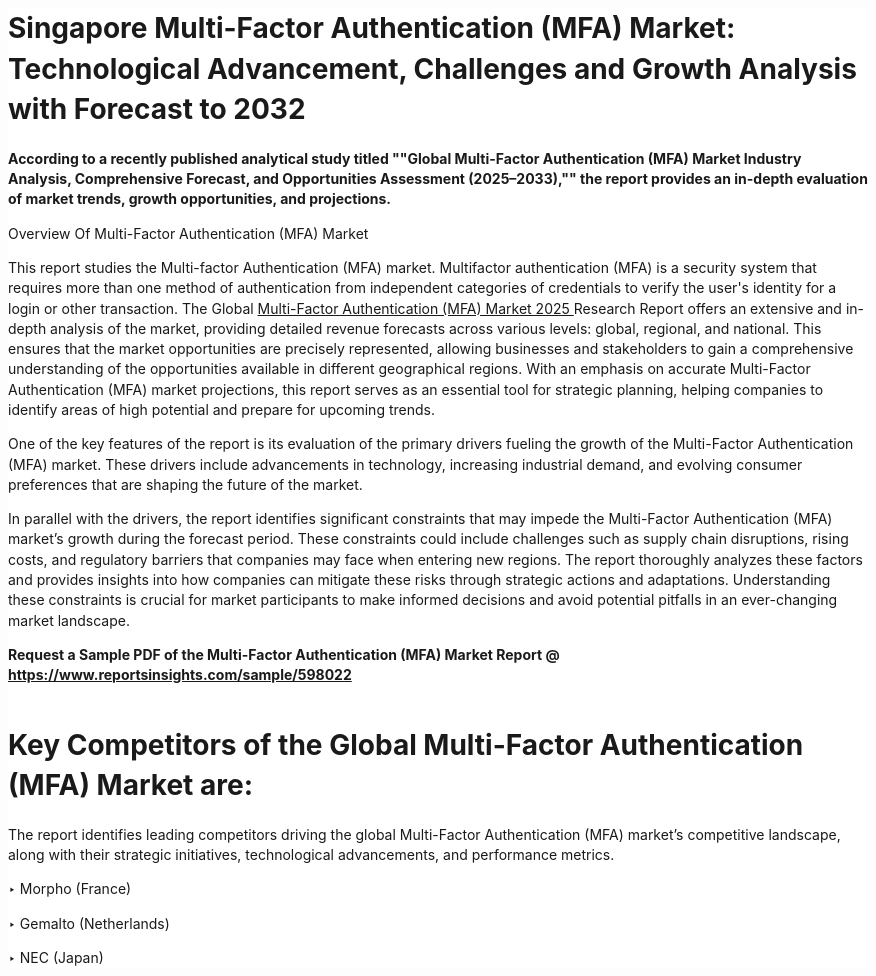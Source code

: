 # Singapore Multi-Factor Authentication (MFA) Market: Technological Advancement, Challenges and Growth Analysis with Forecast to 2032

<strong>According to a recently published analytical study titled ""Global Multi-Factor Authentication (MFA) Market Industry Analysis, Comprehensive Forecast, and Opportunities Assessment (2025–2033),"" the report provides an in-depth evaluation of market trends, growth opportunities, and projections.</strong>

Overview Of Multi-Factor Authentication (MFA) Market

This report studies the Multi-factor Authentication (MFA) market. Multifactor authentication (MFA) is a security system that requires more than one method of authentication from independent categories of credentials to verify the user's identity for a login or other transaction. The Global <a href=https://www.reportsinsights.com/sample/598022>Multi-Factor Authentication (MFA) Market 2025 </a> Research Report offers an extensive and in-depth analysis of the market, providing detailed revenue forecasts across various levels: global, regional, and national. This ensures that the market opportunities are precisely represented, allowing businesses and stakeholders to gain a comprehensive understanding of the opportunities available in different geographical regions. With an emphasis on accurate Multi-Factor Authentication (MFA) market projections, this report serves as an essential tool for strategic planning, helping companies to identify areas of high potential and prepare for upcoming trends.

One of the key features of the report is its evaluation of the primary drivers fueling the growth of the Multi-Factor Authentication (MFA) market. These drivers include advancements in technology, increasing industrial demand, and evolving consumer preferences that are shaping the future of the market. 

In parallel with the drivers, the report identifies significant constraints that may impede the Multi-Factor Authentication (MFA) market’s growth during the forecast period. These constraints could include challenges such as supply chain disruptions, rising costs, and regulatory barriers that companies may face when entering new regions. The report thoroughly analyzes these factors and provides insights into how companies can mitigate these risks through strategic actions and adaptations. Understanding these constraints is crucial for market participants to make informed decisions and avoid potential pitfalls in an ever-changing market landscape.

<strong>Request a Sample PDF of the Multi-Factor Authentication (MFA) Market Report </strong><strong>@<a href=https://www.reportsinsights.com/sample/598022> https://www.reportsinsights.com/sample/598022</a></strong></font>

# <strong>Key Competitors of the Global Multi-Factor Authentication (MFA) Market are:</strong>

The report identifies leading competitors driving the global Multi-Factor Authentication (MFA) market’s competitive landscape, along with their strategic initiatives, technological advancements, and performance metrics.

‣ Morpho (France)

‣ Gemalto (Netherlands)

‣ NEC (Japan)

